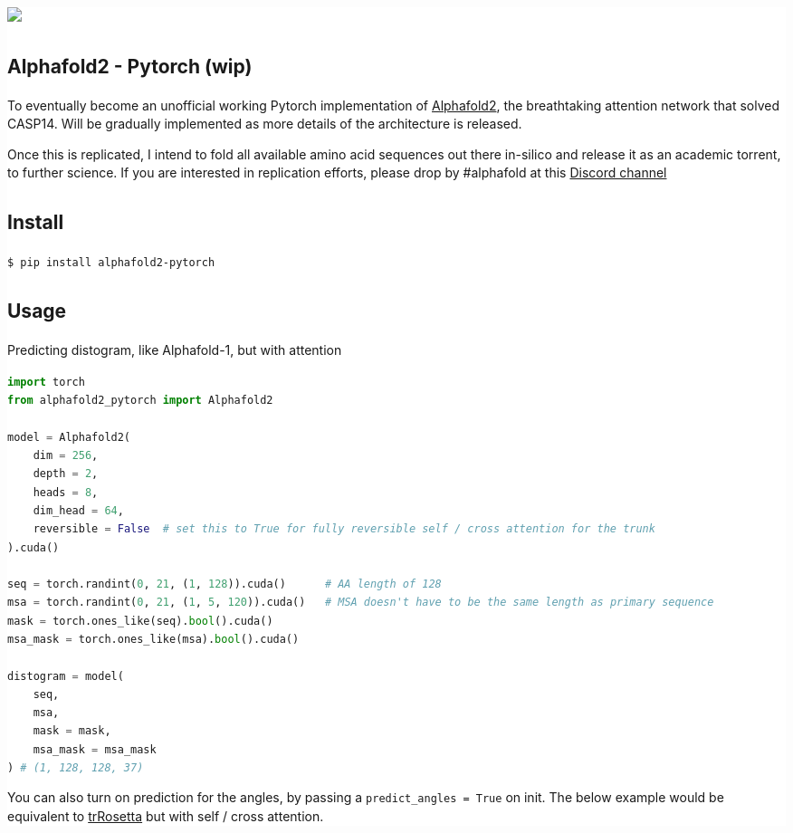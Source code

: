 <img src="./images/alphafold2.png" width="600px"></img>

## Alphafold2 - Pytorch (wip)

To eventually become an unofficial working Pytorch implementation of <a href="https://deepmind.com/blog/article/alphafold-a-solution-to-a-50-year-old-grand-challenge-in-biology">Alphafold2</a>, the breathtaking attention network that solved CASP14. Will be gradually implemented as more details of the architecture is released.

Once this is replicated, I intend to fold all available amino acid sequences out there in-silico and release it as an academic torrent, to further science. If you are interested in replication efforts, please drop by #alphafold at this <a href="https://discord.com/invite/vtRgjbM">Discord channel</a>

## Install

```bash
$ pip install alphafold2-pytorch
```

## Usage

Predicting distogram, like Alphafold-1, but with attention

```python
import torch
from alphafold2_pytorch import Alphafold2

model = Alphafold2(
    dim = 256,
    depth = 2,
    heads = 8,
    dim_head = 64,
    reversible = False  # set this to True for fully reversible self / cross attention for the trunk
).cuda()

seq = torch.randint(0, 21, (1, 128)).cuda()      # AA length of 128
msa = torch.randint(0, 21, (1, 5, 120)).cuda()   # MSA doesn't have to be the same length as primary sequence
mask = torch.ones_like(seq).bool().cuda()
msa_mask = torch.ones_like(msa).bool().cuda()

distogram = model(
    seq,
    msa,
    mask = mask,
    msa_mask = msa_mask
) # (1, 128, 128, 37)
```

You can also turn on prediction for the angles, by passing a `predict_angles = True` on init. The below example would be equivalent to <a href="https://github.com/lucidrains/tr-rosetta-pytorch">trRosetta</a> but with self / cross attention.
